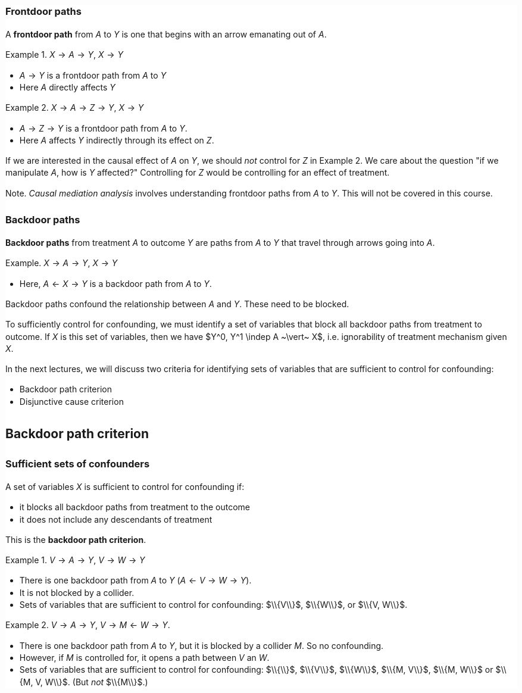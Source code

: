 ### Frontdoor paths

A **frontdoor path** from $A$ to $Y$ is one that begins with an arrow emanating out of $A$.

Example 1. $X \rightarrow A \rightarrow Y,~ X \rightarrow Y$
* $A \rightarrow Y$ is a frontdoor path from $A$ to $Y$
* Here $A$ directly affects $Y$

Example 2. $X \rightarrow A \rightarrow Z \rightarrow Y,~ X \rightarrow Y$
* $A \rightarrow Z \rightarrow Y$ is a frontdoor path from $A$ to $Y$.
* Here $A$ affects $Y$ indirectly through its effect on $Z$.

If we are interested in the causal effect of $A$ on $Y$, we should _not_ control for $Z$ in Example 2. We care about the question "if we manipulate $A$, how is $Y$ affected?" Controlling for $Z$ would be controlling for an effect of treatment.

Note. _Causal mediation analysis_ involves understanding frontdoor paths from $A$ to $Y$. This will not be covered in this course.

### Backdoor paths

**Backdoor paths** from treatment $A$ to outcome $Y$ are paths from $A$ to $Y$ that travel through arrows going into $A$.

Example. $X \rightarrow A \rightarrow Y,~ X \rightarrow Y$
* Here, $A \leftarrow X \rightarrow Y$ is a backdoor path from $A$ to $Y$.

Backdoor paths confound the relationship between $A$ and $Y$. These need to be blocked.

To sufficiently control for confounding, we must identify a set of variables that block all backdoor paths from treatment to outcome. If $X$ is this set of variables, then we have $Y^0, Y^1 \indep A ~\vert~ X$, i.e. ignorability of treatment mechanism given $X$.

In the next lectures, we will discuss two criteria for identifying sets of variables that are sufficient to control for confounding:
* Backdoor path criterion
* Disjunctive cause criterion

## Backdoor path criterion

### Sufficient sets of confounders

A set of variables $X$ is sufficient to control for confounding if:
* it blocks all backdoor paths from treatment to the outcome
* it does not include any descendants of treatment

This is the **backdoor path criterion**.

Example 1. $V \rightarrow A \rightarrow Y,~ V \rightarrow W \rightarrow Y$
* There is one backdoor path from $A$ to $Y$ ($A \leftarrow V \rightarrow W \rightarrow Y$).
* It is not blocked by a collider.
* Sets of variables that are sufficient to control for confounding: $\\{V\\}$, $\\{W\\}$, or $\\{V, W\\}$.

Example 2. $V \rightarrow A \rightarrow Y,~ V \rightarrow M \leftarrow W \rightarrow Y$.
* There is one backdoor path from $A$ to $Y$, but it is blocked by a collider $M$. So no confounding.
* However, if $M$ is controlled for, it opens a path between $V$ an $W$.
* Sets of variables that are sufficient to control for confounding: $\\{\\}$, $\\{V\\}$, $\\{W\\}$, $\\{M, V\\}$, $\\{M, W\\}$ or $\\{M, V, W\\}$. (But _not_ $\\{M\\}$.)
